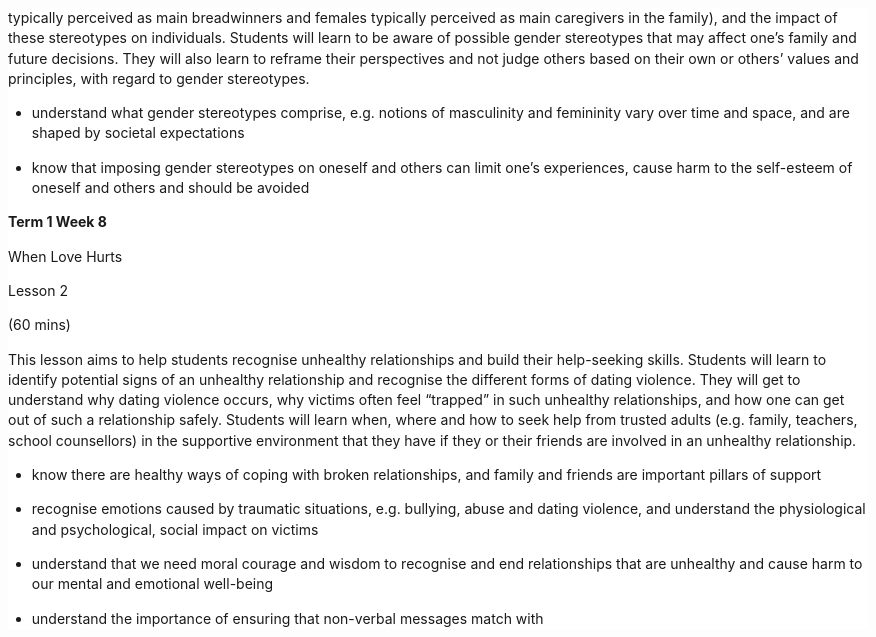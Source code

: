 typically perceived as main breadwinners and females typically perceived
as main caregivers in the family), and the impact of these stereotypes
on individuals. Students will learn to be aware of possible gender stereotypes
that may affect one’s family and future decisions. They will also learn
to reframe their perspectives and not judge others based on their own or
others’ values and principles, with regard to gender stereotypes.</p>
<p></p>
</td>
<td rowspan="1" colspan="1">
<ul>
<li>
<p>understand what gender stereotypes comprise, e.g. notions of masculinity
and femininity vary over time and space, and are shaped by societal expectations</p>
</li>
<li>
<p>know that imposing gender stereotypes on oneself and others can limit
one’s experiences, cause harm to the self-esteem of oneself and others
and should be avoided</p>
<p></p>
</li>
</ul>
<p></p>
</td>
<td rowspan="1" colspan="1">
<p><strong>Term 1 Week 8&nbsp;</strong>
</p>
</td>
</tr>
<tr>
<td rowspan="1" colspan="1">
<p>When Love Hurts&nbsp;</p>
<p>Lesson 2</p>
<p>(60 mins)</p>
</td>
<td rowspan="1" colspan="1">
<p>This lesson aims to help students recognise unhealthy relationships and
build their help-seeking skills. Students will learn to identify potential
signs of an unhealthy relationship and recognise the different forms of
dating violence. They will get to understand why dating violence occurs,
why victims often feel “trapped” in such unhealthy relationships, and how
one can get out of such a relationship safely. Students will learn when,
where and how to seek help from trusted adults (e.g. family, teachers,
school counsellors) in the supportive environment that they have if they
or their friends are involved in an unhealthy relationship.</p>
<p></p>
</td>
<td rowspan="1" colspan="1">
<ul>
<li>
<p>know there are healthy ways of coping with broken relationships, and family
and friends are important pillars of support</p>
</li>
<li>
<p>recognise emotions caused by traumatic situations, e.g. bullying, abuse
and dating violence, and understand the physiological and psychological,
social impact on victims&nbsp;</p>
</li>
<li>
<p>understand that we need moral courage and wisdom to recognise and end
relationships that are unhealthy and cause harm to our mental and emotional
well-being</p>
</li>
<li>
<p>understand the importance of ensuring that non-verbal messages match with